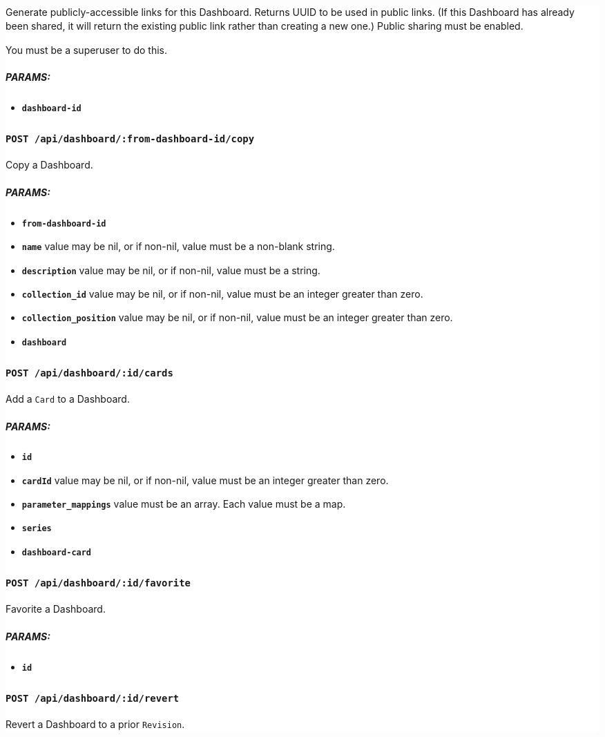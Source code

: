 Generate publicly-accessible links for this Dashboard. Returns UUID to be used in public links. (If this
  Dashboard has already been shared, it will return the existing public link rather than creating a new one.) Public
  sharing must be enabled.

You must be a superuser to do this.

##### PARAMS:

*  **`dashboard-id`**

### `POST /api/dashboard/:from-dashboard-id/copy`

Copy a Dashboard.

##### PARAMS:

*  **`from-dashboard-id`**

*  **`name`** value may be nil, or if non-nil, value must be a non-blank string.

*  **`description`** value may be nil, or if non-nil, value must be a string.

*  **`collection_id`** value may be nil, or if non-nil, value must be an integer greater than zero.

*  **`collection_position`** value may be nil, or if non-nil, value must be an integer greater than zero.

*  **`dashboard`**

### `POST /api/dashboard/:id/cards`

Add a `Card` to a Dashboard.

##### PARAMS:

*  **`id`**

*  **`cardId`** value may be nil, or if non-nil, value must be an integer greater than zero.

*  **`parameter_mappings`** value must be an array. Each value must be a map.

*  **`series`**

*  **`dashboard-card`**

### `POST /api/dashboard/:id/favorite`

Favorite a Dashboard.

##### PARAMS:

*  **`id`**

### `POST /api/dashboard/:id/revert`

Revert a Dashboard to a prior `Revision`.
